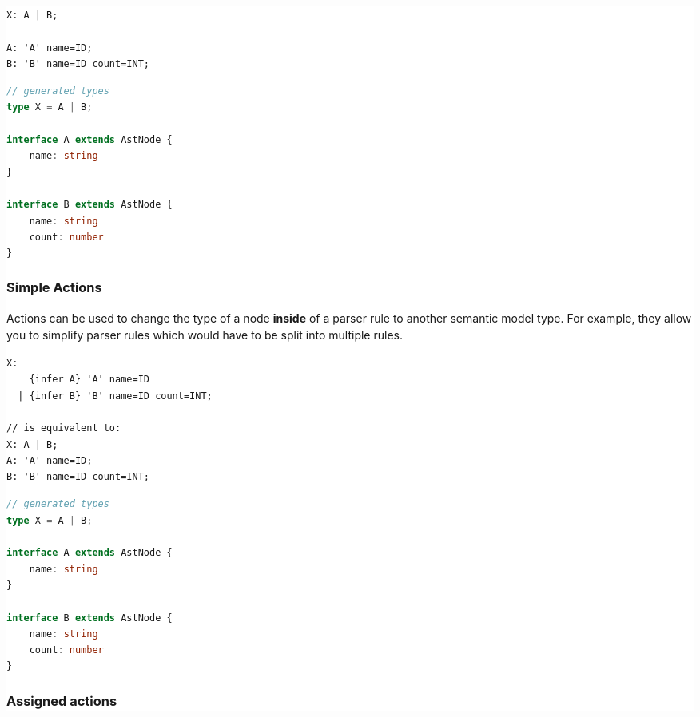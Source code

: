 ```langium
X: A | B;

A: 'A' name=ID;
B: 'B' name=ID count=INT;

```

```ts
// generated types
type X = A | B;

interface A extends AstNode {
    name: string
}

interface B extends AstNode {
    name: string
    count: number
}
```

### Simple Actions

Actions can be used to change the type of a node **inside** of a parser rule to another semantic model type. For example, they allow you to simplify parser rules which would have to be split into multiple rules.

```langium
X: 
    {infer A} 'A' name=ID 
  | {infer B} 'B' name=ID count=INT;

// is equivalent to:
X: A | B;
A: 'A' name=ID;
B: 'B' name=ID count=INT;
```

```ts
// generated types
type X = A | B;

interface A extends AstNode {
    name: string
}

interface B extends AstNode {
    name: string
    count: number
}
```

### Assigned actions
